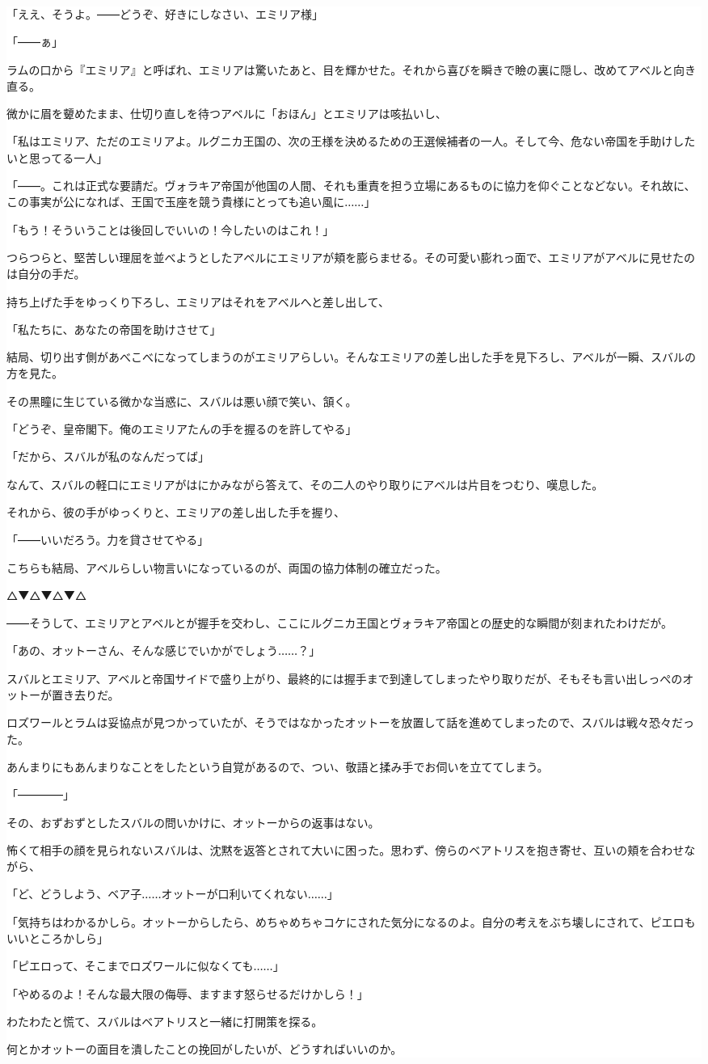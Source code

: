 「ええ、そうよ。――どうぞ、好きにしなさい、エミリア様」

「――ぁ」

ラムの口から『エミリア』と呼ばれ、エミリアは驚いたあと、目を輝かせた。それから喜びを瞬きで瞼の裏に隠し、改めてアベルと向き直る。

微かに眉を顰めたまま、仕切り直しを待つアベルに「おほん」とエミリアは咳払いし、

「私はエミリア、ただのエミリアよ。ルグニカ王国の、次の王様を決めるための王選候補者の一人。そして今、危ない帝国を手助けしたいと思ってる一人」

「――。これは正式な要請だ。ヴォラキア帝国が他国の人間、それも重責を担う立場にあるものに協力を仰ぐことなどない。それ故に、この事実が公になれば、王国で玉座を競う貴様にとっても追い風に……」

「もう！そういうことは後回しでいいの！今したいのはこれ！」

つらつらと、堅苦しい理屈を並べようとしたアベルにエミリアが頬を膨らませる。その可愛い膨れっ面で、エミリアがアベルに見せたのは自分の手だ。

持ち上げた手をゆっくり下ろし、エミリアはそれをアベルへと差し出して、

「私たちに、あなたの帝国を助けさせて」

結局、切り出す側があべこべになってしまうのがエミリアらしい。そんなエミリアの差し出した手を見下ろし、アベルが一瞬、スバルの方を見た。

その黒瞳に生じている微かな当惑に、スバルは悪い顔で笑い、頷く。

「どうぞ、皇帝閣下。俺のエミリアたんの手を握るのを許してやる」

「だから、スバルが私のなんだってば」

なんて、スバルの軽口にエミリアがはにかみながら答えて、その二人のやり取りにアベルは片目をつむり、嘆息した。

それから、彼の手がゆっくりと、エミリアの差し出した手を握り、

「――いいだろう。力を貸させてやる」

こちらも結局、アベルらしい物言いになっているのが、両国の協力体制の確立だった。

△▼△▼△▼△

――そうして、エミリアとアベルとが握手を交わし、ここにルグニカ王国とヴォラキア帝国との歴史的な瞬間が刻まれたわけだが。

「あの、オットーさん、そんな感じでいかがでしょう……？」

スバルとエミリア、アベルと帝国サイドで盛り上がり、最終的には握手まで到達してしまったやり取りだが、そもそも言い出しっぺのオットーが置き去りだ。

ロズワールとラムは妥協点が見つかっていたが、そうではなかったオットーを放置して話を進めてしまったので、スバルは戦々恐々だった。

あんまりにもあんまりなことをしたという自覚があるので、つい、敬語と揉み手でお伺いを立ててしまう。

「――――」

その、おずおずとしたスバルの問いかけに、オットーからの返事はない。

怖くて相手の顔を見られないスバルは、沈黙を返答とされて大いに困った。思わず、傍らのベアトリスを抱き寄せ、互いの頬を合わせながら、

「ど、どうしよう、ベア子……オットーが口利いてくれない……」

「気持ちはわかるかしら。オットーからしたら、めちゃめちゃコケにされた気分になるのよ。自分の考えをぶち壊しにされて、ピエロもいいところかしら」

「ピエロって、そこまでロズワールに似なくても……」

「やめるのよ！そんな最大限の侮辱、ますます怒らせるだけかしら！」

わたわたと慌て、スバルはベアトリスと一緒に打開策を探る。

何とかオットーの面目を潰したことの挽回がしたいが、どうすればいいのか。
